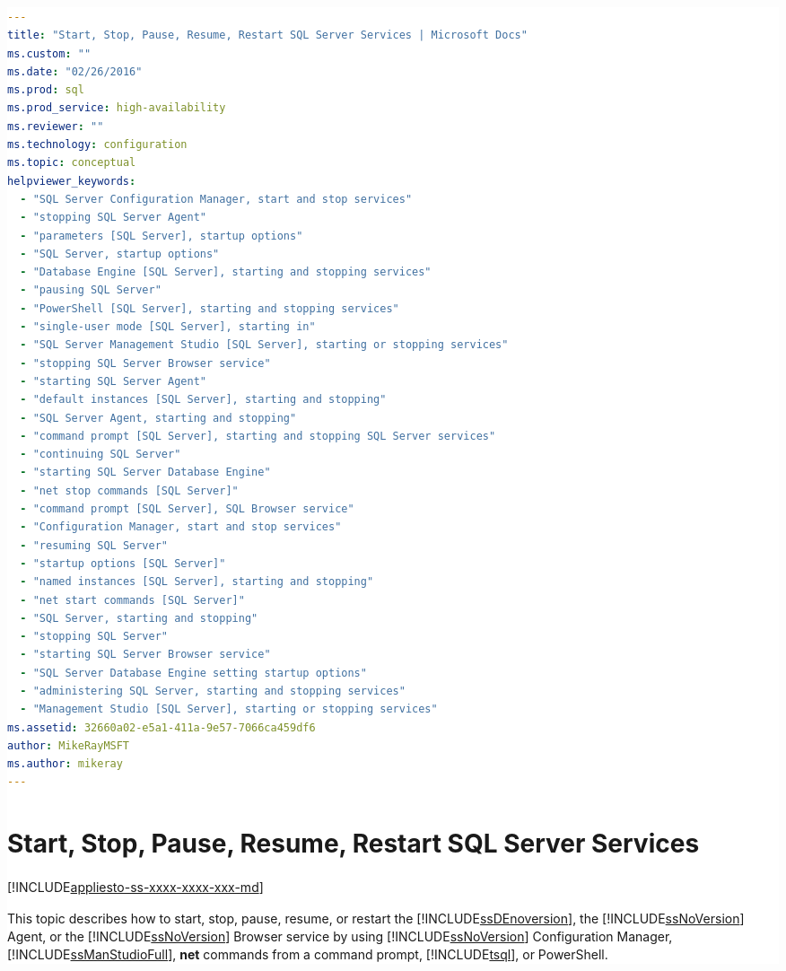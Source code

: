 ```yaml
---
title: "Start, Stop, Pause, Resume, Restart SQL Server Services | Microsoft Docs"
ms.custom: ""
ms.date: "02/26/2016"
ms.prod: sql
ms.prod_service: high-availability
ms.reviewer: ""
ms.technology: configuration
ms.topic: conceptual
helpviewer_keywords: 
  - "SQL Server Configuration Manager, start and stop services"
  - "stopping SQL Server Agent"
  - "parameters [SQL Server], startup options"
  - "SQL Server, startup options"
  - "Database Engine [SQL Server], starting and stopping services"
  - "pausing SQL Server"
  - "PowerShell [SQL Server], starting and stopping services"
  - "single-user mode [SQL Server], starting in"
  - "SQL Server Management Studio [SQL Server], starting or stopping services"
  - "stopping SQL Server Browser service"
  - "starting SQL Server Agent"
  - "default instances [SQL Server], starting and stopping"
  - "SQL Server Agent, starting and stopping"
  - "command prompt [SQL Server], starting and stopping SQL Server services"
  - "continuing SQL Server"
  - "starting SQL Server Database Engine"
  - "net stop commands [SQL Server]"
  - "command prompt [SQL Server], SQL Browser service"
  - "Configuration Manager, start and stop services"
  - "resuming SQL Server"
  - "startup options [SQL Server]"
  - "named instances [SQL Server], starting and stopping"
  - "net start commands [SQL Server]"
  - "SQL Server, starting and stopping"
  - "stopping SQL Server"
  - "starting SQL Server Browser service"
  - "SQL Server Database Engine setting startup options"
  - "administering SQL Server, starting and stopping services"
  - "Management Studio [SQL Server], starting or stopping services"
ms.assetid: 32660a02-e5a1-411a-9e57-7066ca459df6
author: MikeRayMSFT
ms.author: mikeray
---
```

# Start, Stop, Pause, Resume, Restart SQL Server Services
[!INCLUDE[appliesto-ss-xxxx-xxxx-xxx-md](../../includes/appliesto-ss-xxxx-xxxx-xxx-md.md)]

  This topic describes how to start, stop, pause, resume, or restart the [!INCLUDE[ssDEnoversion](../../includes/ssdenoversion-md.md)], the [!INCLUDE[ssNoVersion](../../includes/ssnoversion-md.md)] Agent, or the [!INCLUDE[ssNoVersion](../../includes/ssnoversion-md.md)] Browser service by using [!INCLUDE[ssNoVersion](../../includes/ssnoversion-md.md)] Configuration Manager,  [!INCLUDE[ssManStudioFull](../../includes/ssmanstudiofull-md.md)], **net** commands from a command prompt, [!INCLUDE[tsql](../../includes/tsql-md.md)], or PowerShell.  
  
